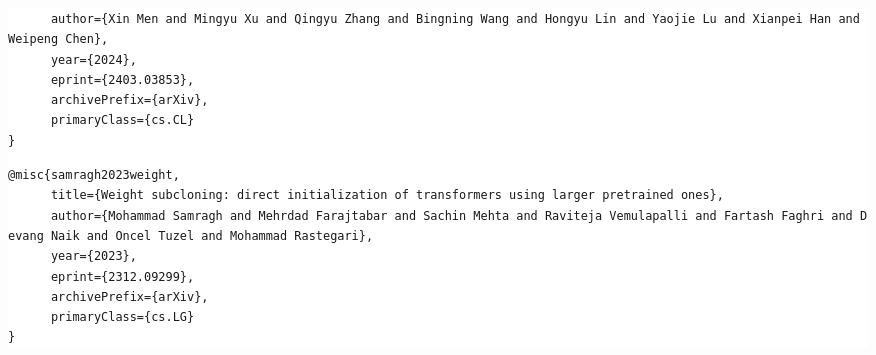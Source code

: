 ```bibtext
      author={Xin Men and Mingyu Xu and Qingyu Zhang and Bingning Wang and Hongyu Lin and Yaojie Lu and Xianpei Han and Weipeng Chen},
      year={2024},
      eprint={2403.03853},
      archivePrefix={arXiv},
      primaryClass={cs.CL}
}
```
```bibtext
@misc{samragh2023weight,
      title={Weight subcloning: direct initialization of transformers using larger pretrained ones}, 
      author={Mohammad Samragh and Mehrdad Farajtabar and Sachin Mehta and Raviteja Vemulapalli and Fartash Faghri and Devang Naik and Oncel Tuzel and Mohammad Rastegari},
      year={2023},
      eprint={2312.09299},
      archivePrefix={arXiv},
      primaryClass={cs.LG}
}
```
